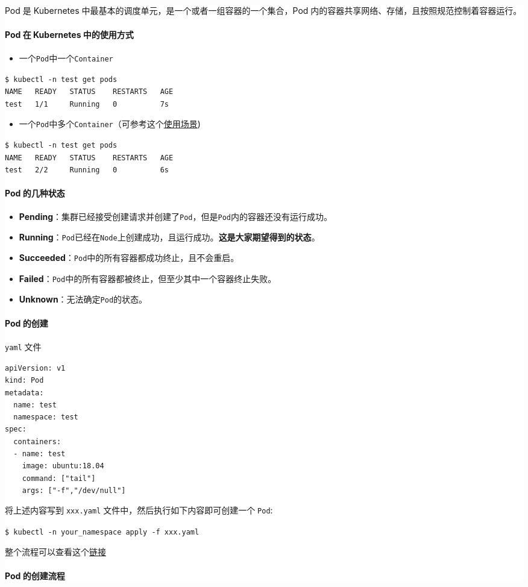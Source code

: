 Pod 是 Kubernetes 中最基本的调度单元，是一个或者一组容器的一个集合，Pod 内的容器共享网络、存储，且按照规范控制着容器运行。

#### Pod 在 Kubernetes 中的使用方式

* 一个`Pod`中一个`Container`

```
$ kubectl -n test get pods
NAME   READY   STATUS    RESTARTS   AGE
test   1/1     Running   0          7s
```

* 一个`Pod`中多个`Container`（可参考这个[使用场景](https://kubernetes.io/docs/concepts/workloads/pods/pod-lifecycle/))

```
$ kubectl -n test get pods
NAME   READY   STATUS    RESTARTS   AGE
test   2/2     Running   0          6s
```

#### Pod 的几种状态

* **Pending**：集群已经接受创建请求并创建了`Pod`，但是`Pod`内的容器还没有运行成功。

* **Running**：`Pod`已经在`Node`上创建成功，且运行成功。**这是大家期望得到的状态**。

* **Succeeded**：`Pod`中的所有容器都成功终止，且不会重启。

* **Failed**：`Pod`中的所有容器都被终止，但至少其中一个容器终止失败。

* **Unknown**：无法确定`Pod`的状态。


#### Pod 的创建

`yaml` 文件
```
apiVersion: v1
kind: Pod
metadata:
  name: test
  namespace: test
spec:
  containers:
  - name: test
    image: ubuntu:18.04
    command: ["tail"]
    args: ["-f","/dev/null"]
```
将上述内容写到 `xxx.yaml` 文件中，然后执行如下内容即可创建一个 `Pod`:
```
$ kubectl -n your_namespace apply -f xxx.yaml
```
整个流程可以查看这个[链接](https://asciinema.org/a/tr60QeEzIyovgByBlMCj0hFzL)

#### Pod 的创建流程
